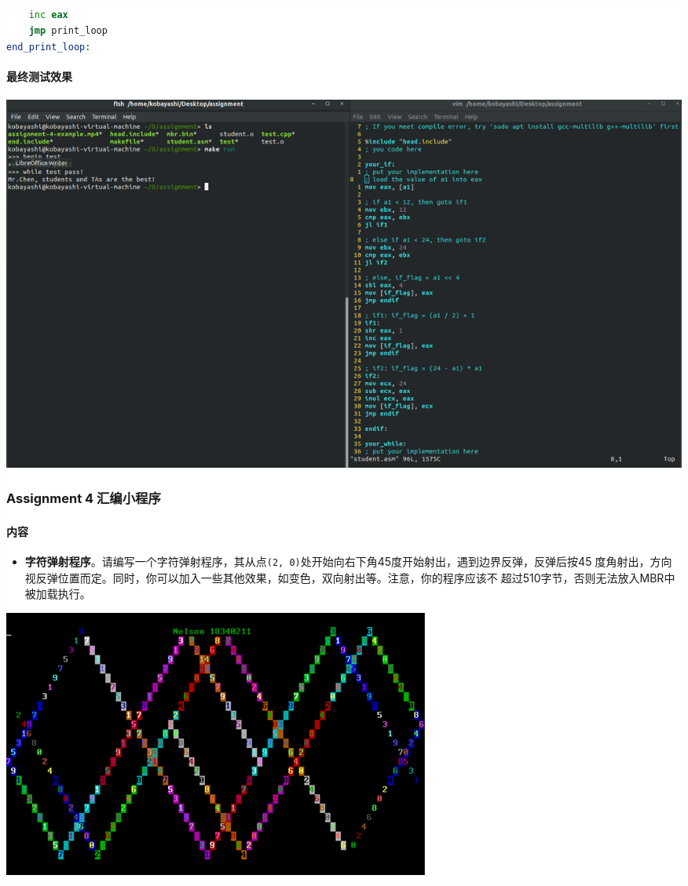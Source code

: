 ```asm
    inc eax
    jmp print_loop
end_print_loop:
```

#### 最终测试效果

![3](./img/3.png)

### Assignment 4 汇编小程序

#### 内容

- **字符弹射程序**。请编写一个字符弹射程序，其从点`(2, 0)`处开始向右下角45度开始射出，遇到边界反弹，反弹后按45
度角射出，方向视反弹位置而定。同时，你可以加入一些其他效果，如变色，双向射出等。注意，你的程序应该不
超过510字节，否则无法放入MBR中被加载执行。

![bounce_example](./img/bounce_example.png)
